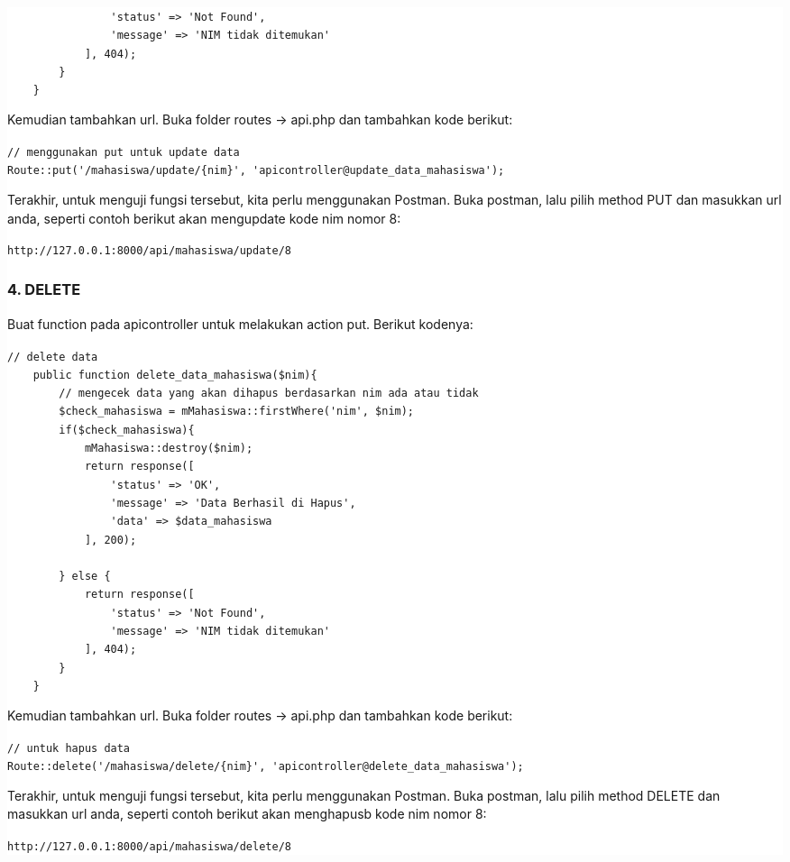 ```
				'status' => 'Not Found',
	    		'message' => 'NIM tidak ditemukan'
	    	], 404);
		}
	}
 ``` 
Kemudian tambahkan url. Buka folder routes -> api.php dan tambahkan kode berikut:
```
// menggunakan put untuk update data
Route::put('/mahasiswa/update/{nim}', 'apicontroller@update_data_mahasiswa');
```
Terakhir, untuk menguji fungsi tersebut, kita perlu menggunakan Postman.
Buka postman, lalu pilih method PUT dan masukkan url anda, seperti contoh berikut akan mengupdate kode nim nomor 8:
```
http://127.0.0.1:8000/api/mahasiswa/update/8
```
### 4. DELETE
Buat function pada apicontroller untuk melakukan action put. Berikut kodenya:
```
// delete data
	public function delete_data_mahasiswa($nim){
		// mengecek data yang akan dihapus berdasarkan nim ada atau tidak
		$check_mahasiswa = mMahasiswa::firstWhere('nim', $nim);
		if($check_mahasiswa){
			mMahasiswa::destroy($nim);
			return response([
				'status' => 'OK',
	    		'message' => 'Data Berhasil di Hapus',
	    		'data' => $data_mahasiswa
	    	], 200);

		} else {
			return response([
				'status' => 'Not Found',
	    		'message' => 'NIM tidak ditemukan'
	    	], 404);
		}
	}
```  
Kemudian tambahkan url. Buka folder routes -> api.php dan tambahkan kode berikut:
```
// untuk hapus data
Route::delete('/mahasiswa/delete/{nim}', 'apicontroller@delete_data_mahasiswa');
```
Terakhir, untuk menguji fungsi tersebut, kita perlu menggunakan Postman.
Buka postman, lalu pilih method DELETE dan masukkan url anda, seperti contoh berikut akan menghapusb kode nim nomor 8:
```
http://127.0.0.1:8000/api/mahasiswa/delete/8
```
